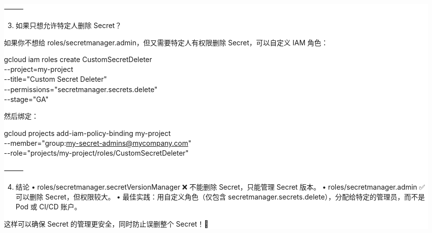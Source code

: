 

⸻

3. 如果只想允许特定人删除 Secret？

如果你不想给 roles/secretmanager.admin，但又需要特定人有权限删除 Secret，可以自定义 IAM 角色：

gcloud iam roles create CustomSecretDeleter \
  --project=my-project \
  --title="Custom Secret Deleter" \
  --permissions="secretmanager.secrets.delete" \
  --stage="GA"

然后绑定：

gcloud projects add-iam-policy-binding my-project \
  --member="group:my-secret-admins@mycompany.com" \
  --role="projects/my-project/roles/CustomSecretDeleter"



⸻

4. 结论
	•	roles/secretmanager.secretVersionManager ❌ 不能删除 Secret，只能管理 Secret 版本。
	•	roles/secretmanager.admin ✅ 可以删除 Secret，但权限较大。
	•	最佳实践：用自定义角色（仅包含 secretmanager.secrets.delete），分配给特定的管理员，而不是 Pod 或 CI/CD 账户。

这样可以确保 Secret 的管理更安全，同时防止误删整个 Secret！🚀
